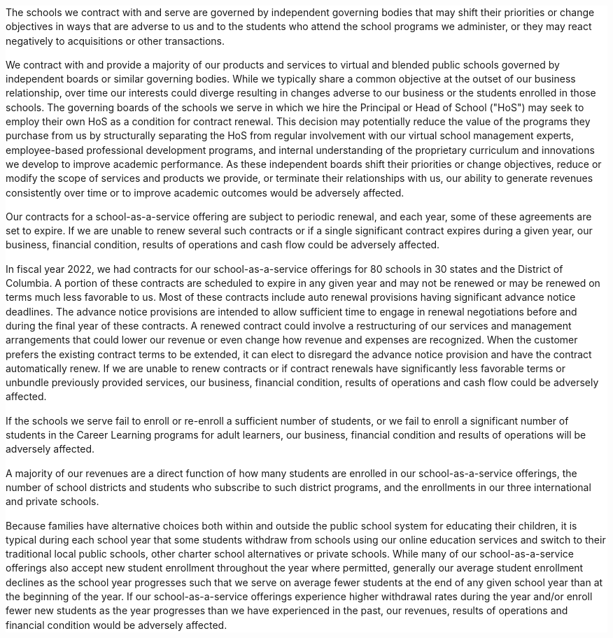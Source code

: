 The schools we contract with and serve are governed by independent governing bodies that may shift their priorities or change objectives in ways that are adverse to us and to the students who attend the school programs we administer, or they may react negatively to acquisitions or other transactions.

We contract with and provide a majority of our products and services to virtual and blended public schools governed by independent boards or similar governing bodies. While we typically share a common objective at the outset of our business relationship, over time our interests could diverge resulting in changes adverse to our business or the students enrolled in those schools. The governing boards of the schools we serve in which we hire the Principal or Head of School ("HoS") may seek to employ their own HoS as a condition for contract renewal. This decision may potentially reduce the value of the programs they purchase from us by structurally separating the HoS from regular involvement with our virtual school management experts, employee-based professional development programs, and internal understanding of the proprietary curriculum and innovations we develop to improve academic performance. As these independent boards shift their priorities or change objectives, reduce or modify the scope of services and products we provide, or terminate their relationships with us, our ability to generate revenues consistently over time or to improve academic outcomes would be adversely affected.

Our contracts for a school-as-a-service offering are subject to periodic renewal, and each year, some of these agreements are set to expire. If we are unable to renew several such contracts or if a single significant contract expires during a given year, our business, financial condition, results of operations and cash flow could be adversely affected.

In fiscal year 2022, we had contracts for our school-as-a-service offerings for 80 schools in 30 states and the District of Columbia. A portion of these contracts are scheduled to expire in any given year and may not be renewed or may be renewed on terms much less favorable to us. Most of these contracts include auto renewal provisions having significant advance notice deadlines. The advance notice provisions are intended to allow sufficient time to engage in renewal negotiations before and during the final year of these contracts. A renewed contract could involve a restructuring of our services and management arrangements that could lower our revenue or even change how revenue and expenses are recognized. When the customer prefers the existing contract terms to be extended, it can elect to disregard the advance notice provision and have the contract automatically renew. If we are unable to renew contracts or if contract renewals have significantly less favorable terms or unbundle previously provided services, our business, financial condition, results of operations and cash flow could be adversely affected.

If the schools we serve fail to enroll or re-enroll a sufficient number of students, or we fail to enroll a significant number of students in the Career Learning programs for adult learners, our business, financial condition and results of operations will be adversely affected.

A majority of our revenues are a direct function of how many students are enrolled in our school-as-a-service offerings, the number of school districts and students who subscribe to such district programs, and the enrollments in our three international and private schools.

Because families have alternative choices both within and outside the public school system for educating their children, it is typical during each school year that some students withdraw from schools using our online education services and switch to their traditional local public schools, other charter school alternatives or private schools. While many of our school-as-a-service offerings also accept new student enrollment throughout the year where permitted, generally our average student enrollment declines as the school year progresses such that we serve on average fewer students at the end of any given school year than at the beginning of the year. If our school-as-a-service offerings experience higher withdrawal rates during the year and/or enroll fewer new students as the year progresses than we have experienced in the past, our revenues, results of operations and financial condition would be adversely affected.
